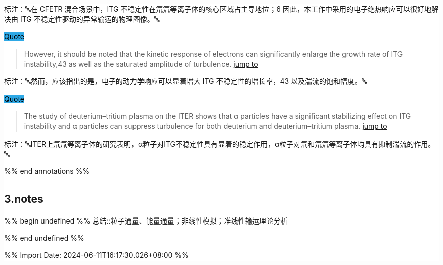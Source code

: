 标注：🔤在 CFETR 混合场景中，ITG 不稳定性在氘氚等离子体的核心区域占主导地位；6 因此，本工作中采用的电子绝热响应可以很好地解决由 ITG 不稳定性驱动的异常输运的物理图像。🔤

<mark style="background-color: #2ea8e5">Quote</mark>
>However, it should be noted that the kinetic response of electrons can significantly enlarge the growth rate of ITG instability,43 as well as the saturated amplitude of turbulence. [jump to](zotero://open-pdf/library/items/8NBDADKQ?page=12&annotation=X5CRQFDZ)

标注：🔤然而，应该指出的是，电子的动力学响应可以显着增大 ITG 不稳定性的增长率，43 以及湍流的饱和幅度。🔤

<mark style="background-color: #2ea8e5">Quote</mark>
>The study of deuterium–tritium plasma on the ITER shows that α particles have a significant stabilizing effect on ITG instability and α particles can suppress turbulence for both deuterium and deuterium–tritium plasma. [jump to](zotero://open-pdf/library/items/8NBDADKQ?page=12&annotation=AHS9JDAB)

标注：🔤ITER上氘氚等离子体的研究表明，α粒子对ITG不稳定性具有显着的稳定作用，α粒子对氘和氘氚等离子体均具有抑制湍流的作用。🔤



%% end annotations %%

## 3.notes
%% begin undefined %%
总结::粒子通量、能量通量；非线性模拟；准线性输运理论分析

%% end undefined %%

%% Import Date: 2024-06-11T16:17:30.026+08:00 %%
